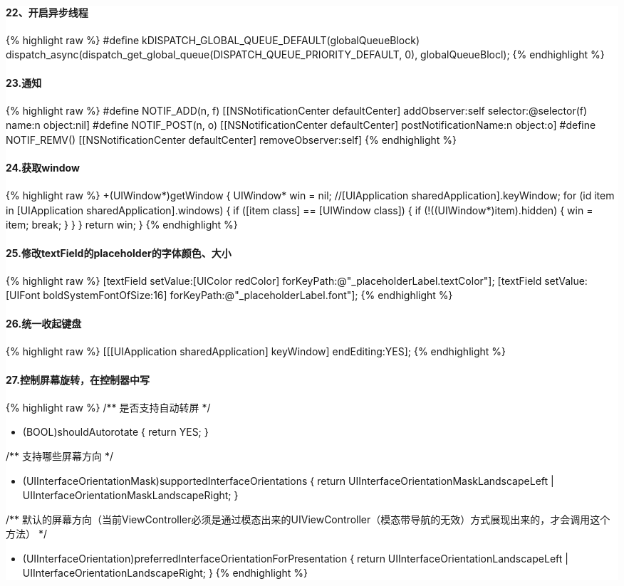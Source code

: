 #### 22、开启异步线程
{% highlight raw %}
#define kDISPATCH_GLOBAL_QUEUE_DEFAULT(globalQueueBlock) dispatch_async(dispatch_get_global_queue(DISPATCH_QUEUE_PRIORITY_DEFAULT, 0), globalQueueBlocl);
{% endhighlight %}

#### 23.通知 
{% highlight raw %}
#define NOTIF_ADD(n, f)     [[NSNotificationCenter defaultCenter] addObserver:self selector:@selector(f) name:n object:nil]
#define NOTIF_POST(n, o)    [[NSNotificationCenter defaultCenter] postNotificationName:n object:o]
#define NOTIF_REMV()        [[NSNotificationCenter defaultCenter] removeObserver:self]
{% endhighlight %}

#### 24.获取window
{% highlight raw %}
+(UIWindow*)getWindow {
    UIWindow* win = nil;  //[UIApplication sharedApplication].keyWindow;
    for (id item in [UIApplication sharedApplication].windows) {
        if ([item class] == [UIWindow class]) {
            if (!((UIWindow*)item).hidden) {
                win = item;
                break;
            }
        }
    }
    return win;
}
{% endhighlight %}

#### 25.修改textField的placeholder的字体颜色、大小
{% highlight raw %}
[textField setValue:[UIColor redColor] forKeyPath:@"_placeholderLabel.textColor"];
[textField setValue:[UIFont boldSystemFontOfSize:16] forKeyPath:@"_placeholderLabel.font"];
{% endhighlight %}

#### 26.统一收起键盘
{% highlight raw %}
[[[UIApplication sharedApplication] keyWindow] endEditing:YES];
{% endhighlight %}

#### 27.控制屏幕旋转，在控制器中写
{% highlight raw %}
/** 是否支持自动转屏 */
- (BOOL)shouldAutorotate {
    return YES;
}
 
/** 支持哪些屏幕方向 */
- (UIInterfaceOrientationMask)supportedInterfaceOrientations {
    return UIInterfaceOrientationMaskLandscapeLeft | UIInterfaceOrientationMaskLandscapeRight;
}
 
/** 默认的屏幕方向（当前ViewController必须是通过模态出来的UIViewController（模态带导航的无效）方式展现出来的，才会调用这个方法） */
- (UIInterfaceOrientation)preferredInterfaceOrientationForPresentation {
    return UIInterfaceOrientationLandscapeLeft | UIInterfaceOrientationLandscapeRight;
}
{% endhighlight %}
